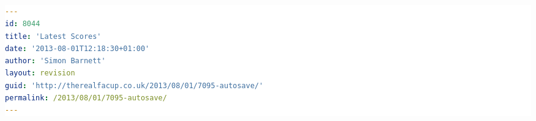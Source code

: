 ```yaml
---
id: 8044
title: 'Latest Scores'
date: '2013-08-01T12:18:30+01:00'
author: 'Simon Barnett'
layout: revision
guid: 'http://therealfacup.co.uk/2013/08/01/7095-autosave/'
permalink: /2013/08/01/7095-autosave/
---
```


<div id="scores"> <iframe center="" height="100%" http:="" no-repeat="" scroll="" scrolling="no" src="http://scores.therealfacup.co.uk/scores/" style="overflow: hidden; border: none; background: 'url(" transparent="" width="100%"></iframe></div><iframe height="100%" scrolling="no" style="overflow: hidden; border: none; background: url('file:///Users/sbarnett/Downloads/rsz_loading.gif');" width="100%"></iframe>